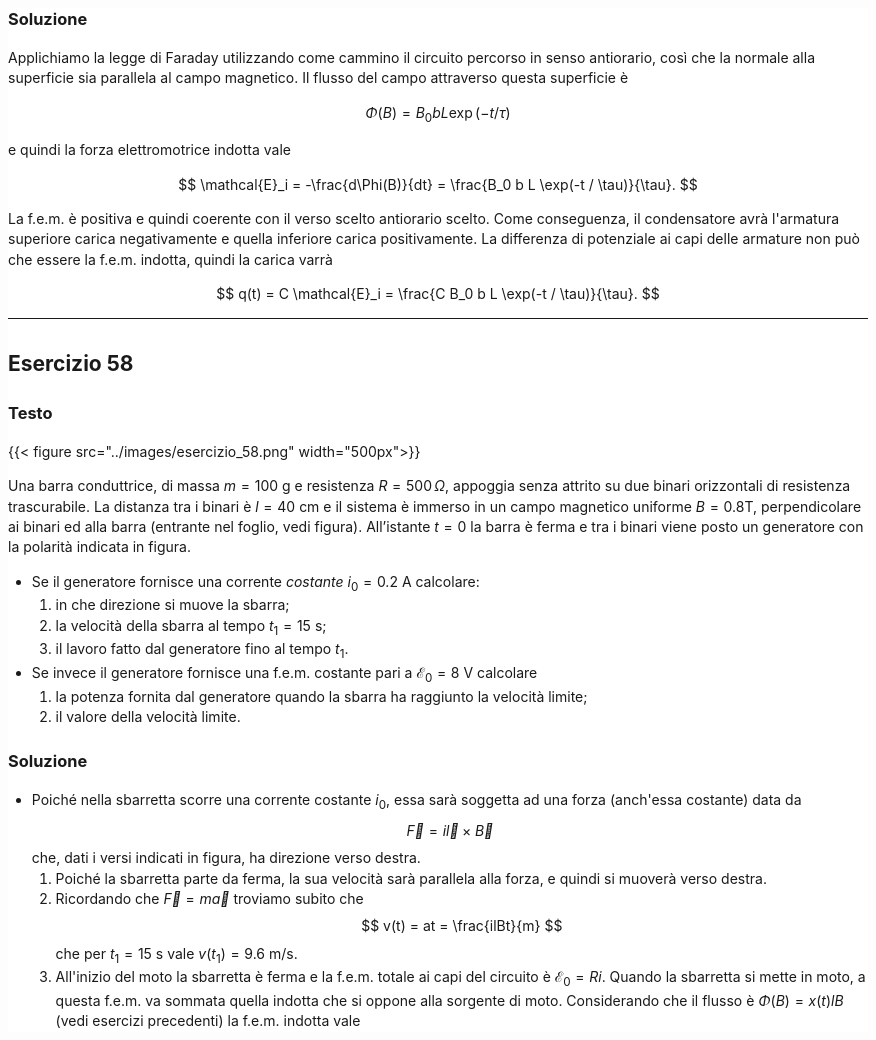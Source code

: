 ### Soluzione

Applichiamo la legge di Faraday utilizzando come cammino il circuito percorso in senso antiorario, così che la normale alla superficie sia parallela al campo magnetico. Il flusso del campo attraverso questa superficie è

$$
\Phi(B) = B_0 b L \exp(-t / \tau)
$$

e quindi la forza elettromotrice indotta vale

$$
\mathcal{E}_i = -\frac{d\Phi(B)}{dt} = \frac{B_0 b L \exp(-t / \tau)}{\tau}.
$$

La f.e.m. è positiva e quindi coerente con il verso scelto antiorario scelto. Come conseguenza, il condensatore avrà l'armatura superiore carica negativamente e quella inferiore carica positivamente. La differenza di potenziale ai capi delle armature non può che essere la f.e.m. indotta, quindi la carica varrà

$$
q(t) = C \mathcal{E}_i = \frac{C B_0 b L \exp(-t / \tau)}{\tau}.
$$

---

## Esercizio 58

### Testo

{{< figure src="../images/esercizio_58.png" width="500px">}}

Una barra conduttrice, di massa $m=100$ g e resistenza $R = 500\, \Omega$, appoggia senza attrito su due binari orizzontali di resistenza trascurabile. La distanza tra i binari è $l=40$ cm e il sistema è immerso in un campo magnetico uniforme $B=0.8$T, perpendicolare ai binari ed alla barra (entrante nel foglio, vedi figura). All’istante $t=0$ la barra è ferma e tra i binari viene posto un generatore con la polarità indicata in figura.

* Se il generatore fornisce una corrente *costante* $i_0 = 0.2$ A calcolare:
	1. in che direzione si muove la sbarra;
	2. la velocità della sbarra al tempo $t_1=15$ s;
	3. il lavoro fatto dal generatore fino al tempo $t_1$.
* Se invece il generatore fornisce una f.e.m. costante pari a $\mathcal{E}_0= 8$ V calcolare
	1. la potenza fornita dal generatore quando la sbarra ha raggiunto la velocità limite;
	1. il valore della velocità limite.
	

### Soluzione

* Poiché nella sbarretta scorre una corrente costante $i_0$, essa sarà soggetta ad una forza (anch'essa costante) data da
$$
\vec{F} = i \vec{l} \times \vec{B}
$$
che, dati i versi indicati in figura, ha direzione verso destra.
	1. Poiché la sbarretta parte da ferma, la sua velocità sarà parallela alla forza, e quindi si muoverà verso destra.
	2. Ricordando che $\vec{F} = m \vec{a}$ troviamo subito che 
	$$
	v(t) = at = \frac{ilBt}{m}
	$$
	che per $t_1 = 15$ s vale $v(t_1) = 9.6$ m/s.
	3. All'inizio del moto la sbarretta è ferma e la f.e.m. totale ai capi del circuito è $\mathcal{E}_0 = R i$. Quando la sbarretta si mette in moto, a questa f.e.m. va sommata quella indotta che si oppone alla sorgente di moto. Considerando che il flusso è $\Phi(B) = x(t) l B$ (vedi esercizi precedenti) la f.e.m. indotta vale